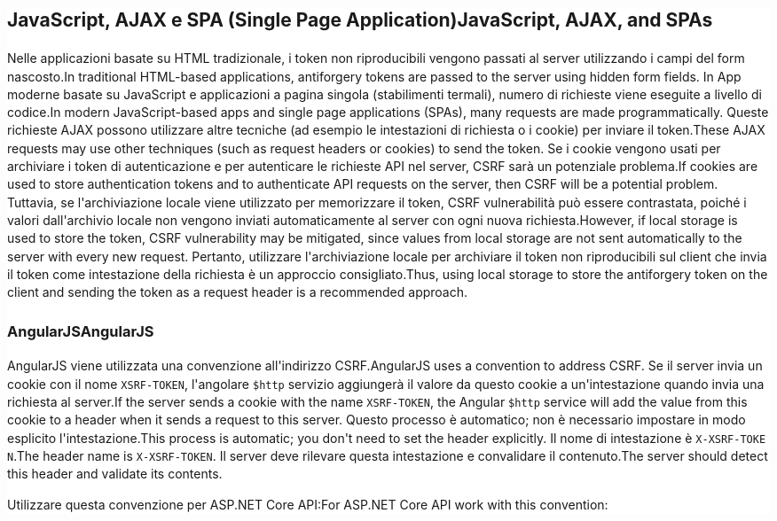## <a name="javascript-ajax-and-spas"></a><span data-ttu-id="ac3f9-196">JavaScript, AJAX e SPA (Single Page Application)</span><span class="sxs-lookup"><span data-stu-id="ac3f9-196">JavaScript, AJAX, and SPAs</span></span>

<span data-ttu-id="ac3f9-197">Nelle applicazioni basate su HTML tradizionale, i token non riproducibili vengono passati al server utilizzando i campi del form nascosto.</span><span class="sxs-lookup"><span data-stu-id="ac3f9-197">In traditional HTML-based applications, antiforgery tokens are passed to the server using hidden form fields.</span></span> <span data-ttu-id="ac3f9-198">In App moderne basate su JavaScript e applicazioni a pagina singola (stabilimenti termali), numero di richieste viene eseguite a livello di codice.</span><span class="sxs-lookup"><span data-stu-id="ac3f9-198">In modern JavaScript-based apps and single page applications (SPAs), many requests are made programmatically.</span></span> <span data-ttu-id="ac3f9-199">Queste richieste AJAX possono utilizzare altre tecniche (ad esempio le intestazioni di richiesta o i cookie) per inviare il token.</span><span class="sxs-lookup"><span data-stu-id="ac3f9-199">These AJAX requests may use other techniques (such as request headers or cookies) to send the token.</span></span> <span data-ttu-id="ac3f9-200">Se i cookie vengono usati per archiviare i token di autenticazione e per autenticare le richieste API nel server, CSRF sarà un potenziale problema.</span><span class="sxs-lookup"><span data-stu-id="ac3f9-200">If cookies are used to store authentication tokens and to authenticate API requests on the server, then CSRF will be a potential problem.</span></span> <span data-ttu-id="ac3f9-201">Tuttavia, se l'archiviazione locale viene utilizzato per memorizzare il token, CSRF vulnerabilità può essere contrastata, poiché i valori dall'archivio locale non vengono inviati automaticamente al server con ogni nuova richiesta.</span><span class="sxs-lookup"><span data-stu-id="ac3f9-201">However, if local storage is used to store the token, CSRF vulnerability may be mitigated, since values from local storage are not sent automatically to the server with every new request.</span></span> <span data-ttu-id="ac3f9-202">Pertanto, utilizzare l'archiviazione locale per archiviare il token non riproducibili sul client che invia il token come intestazione della richiesta è un approccio consigliato.</span><span class="sxs-lookup"><span data-stu-id="ac3f9-202">Thus, using local storage to store the antiforgery token on the client and sending the token as a request header is a recommended approach.</span></span>

### <a name="angularjs"></a><span data-ttu-id="ac3f9-203">AngularJS</span><span class="sxs-lookup"><span data-stu-id="ac3f9-203">AngularJS</span></span>

<span data-ttu-id="ac3f9-204">AngularJS viene utilizzata una convenzione all'indirizzo CSRF.</span><span class="sxs-lookup"><span data-stu-id="ac3f9-204">AngularJS uses a convention to address CSRF.</span></span> <span data-ttu-id="ac3f9-205">Se il server invia un cookie con il nome `XSRF-TOKEN`, l'angolare `$http` servizio aggiungerà il valore da questo cookie a un'intestazione quando invia una richiesta al server.</span><span class="sxs-lookup"><span data-stu-id="ac3f9-205">If the server sends a cookie with the name `XSRF-TOKEN`, the Angular `$http` service will add the value from this cookie to a header when it sends a request to this server.</span></span> <span data-ttu-id="ac3f9-206">Questo processo è automatico; non è necessario impostare in modo esplicito l'intestazione.</span><span class="sxs-lookup"><span data-stu-id="ac3f9-206">This process is automatic; you don't need to set the header explicitly.</span></span> <span data-ttu-id="ac3f9-207">Il nome di intestazione è `X-XSRF-TOKEN`.</span><span class="sxs-lookup"><span data-stu-id="ac3f9-207">The header name is `X-XSRF-TOKEN`.</span></span> <span data-ttu-id="ac3f9-208">Il server deve rilevare questa intestazione e convalidare il contenuto.</span><span class="sxs-lookup"><span data-stu-id="ac3f9-208">The server should detect this header and validate its contents.</span></span>

<span data-ttu-id="ac3f9-209">Utilizzare questa convenzione per ASP.NET Core API:</span><span class="sxs-lookup"><span data-stu-id="ac3f9-209">For ASP.NET Core API work with this convention:</span></span>
